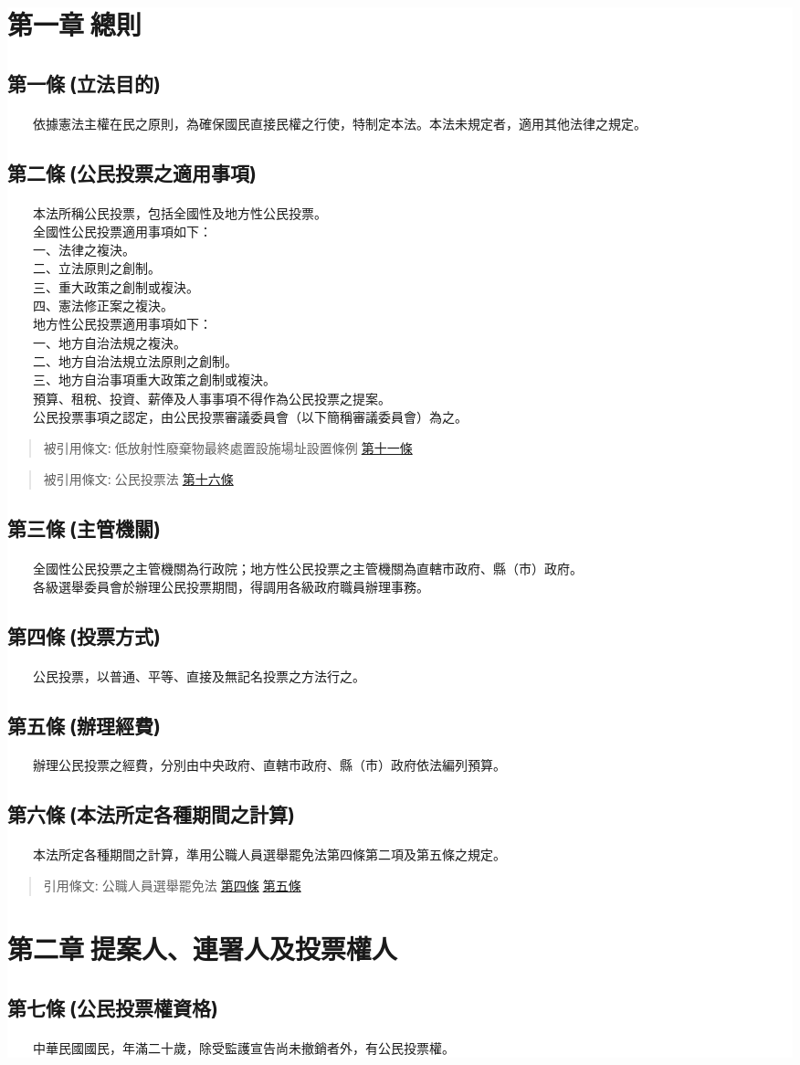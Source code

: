 第一章  總則
============
第一條 (立法目的)
-----------------
　　依據憲法主權在民之原則，為確保國民直接民權之行使，特制定本法。本法未規定者，適用其他法律之規定。  


第二條 (公民投票之適用事項)
---------------------------
　　本法所稱公民投票，包括全國性及地方性公民投票。  
　　全國性公民投票適用事項如下：  
　　一、法律之複決。  
　　二、立法原則之創制。  
　　三、重大政策之創制或複決。  
　　四、憲法修正案之複決。  
　　地方性公民投票適用事項如下：  
　　一、地方自治法規之複決。  
　　二、地方自治法規立法原則之創制。  
　　三、地方自治事項重大政策之創制或複決。  
　　預算、租稅、投資、薪俸及人事事項不得作為公民投票之提案。  
　　公民投票事項之認定，由公民投票審議委員會（以下簡稱審議委員會）為之。  
> 被引用條文: 低放射性廢棄物最終處置設施場址設置條例 [第十一條](../../環境資源/核能/低放射性廢棄物最終處置設施場址設置條例.md#第十一條-辦理地方性公民投票)

> 被引用條文: 公民投票法 [第十六條](../../內政/選務/公民投票法.md#第十六條-公投－重大政策之創制或複決)



第三條 (主管機關)
-----------------
　　全國性公民投票之主管機關為行政院；地方性公民投票之主管機關為直轄市政府、縣（市）政府。  
　　各級選舉委員會於辦理公民投票期間，得調用各級政府職員辦理事務。  


第四條 (投票方式)
-----------------
　　公民投票，以普通、平等、直接及無記名投票之方法行之。  


第五條 (辦理經費)
-----------------
　　辦理公民投票之經費，分別由中央政府、直轄市政府、縣（市）政府依法編列預算。  


第六條 (本法所定各種期間之計算)
-------------------------------
　　本法所定各種期間之計算，準用公職人員選舉罷免法第四條第二項及第五條之規定。  
> 引用條文: 公職人員選舉罷免法 [第四條](../../內政/選務/公職人員選舉罷免法.md#第四條-年齡及居住期間之計算) [第五條](../../內政/選務/公職人員選舉罷免法.md#第五條-選舉、罷免期間之計算)



第二章  提案人、連署人及投票權人
================================
第七條 (公民投票權資格)
-----------------------
　　中華民國國民，年滿二十歲，除受監護宣告尚未撤銷者外，有公民投票權。  
